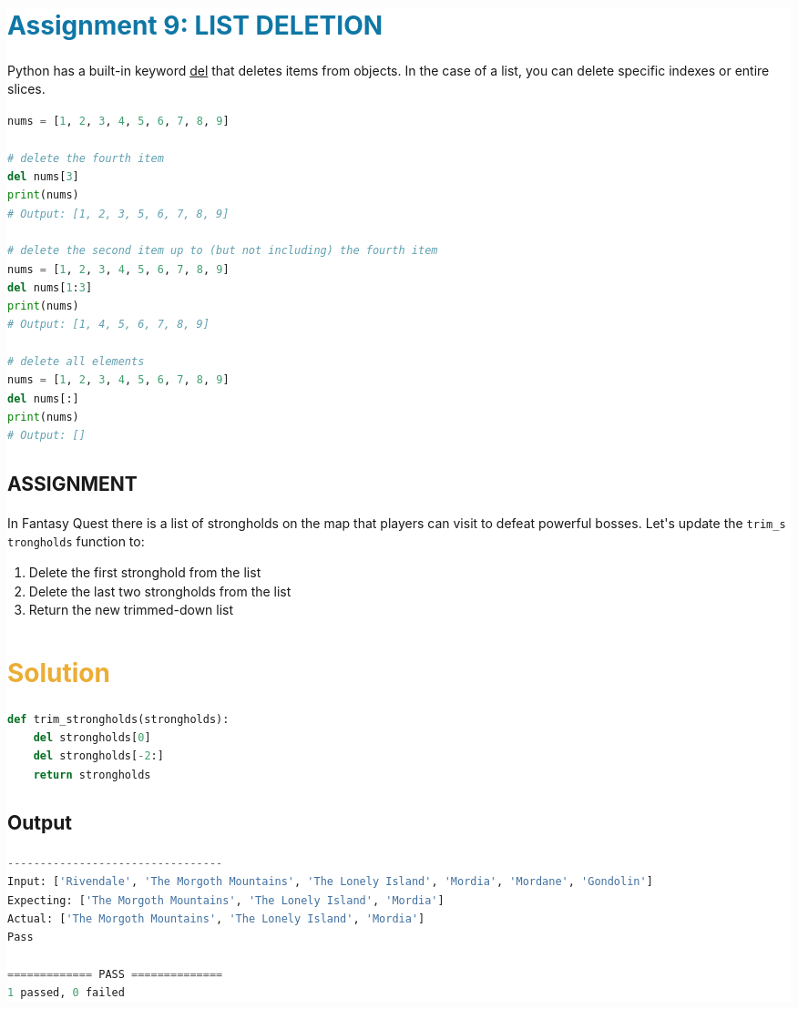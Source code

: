 # <span style="color:#0F77A5"><strong>Assignment 9: LIST DELETION</strong></span>

Python has a built-in keyword <a href="https://docs.python.org/3/tutorial/datastructures.html#the-del-statement">del</a> that deletes items from objects. In the case of a list, you can delete specific indexes or entire slices.

```python
nums = [1, 2, 3, 4, 5, 6, 7, 8, 9]

# delete the fourth item
del nums[3]
print(nums)
# Output: [1, 2, 3, 5, 6, 7, 8, 9]

# delete the second item up to (but not including) the fourth item
nums = [1, 2, 3, 4, 5, 6, 7, 8, 9]
del nums[1:3]
print(nums)
# Output: [1, 4, 5, 6, 7, 8, 9]

# delete all elements
nums = [1, 2, 3, 4, 5, 6, 7, 8, 9]
del nums[:]
print(nums)
# Output: []
```

## ASSIGNMENT

In Fantasy Quest there is a list of strongholds on the map that players can visit to defeat powerful bosses. Let's update the `trim_strongholds` function to:

1. Delete the first stronghold from the list
2. Delete the last two strongholds from the list
3. Return the new trimmed-down list

# <span style="color:#ECAD35">Solution</span>

```python
def trim_strongholds(strongholds):
    del strongholds[0]
    del strongholds[-2:]
    return strongholds
```

## Output

```python
---------------------------------
Input: ['Rivendale', 'The Morgoth Mountains', 'The Lonely Island', 'Mordia', 'Mordane', 'Gondolin']
Expecting: ['The Morgoth Mountains', 'The Lonely Island', 'Mordia']
Actual: ['The Morgoth Mountains', 'The Lonely Island', 'Mordia']
Pass

============= PASS ==============
1 passed, 0 failed
```

